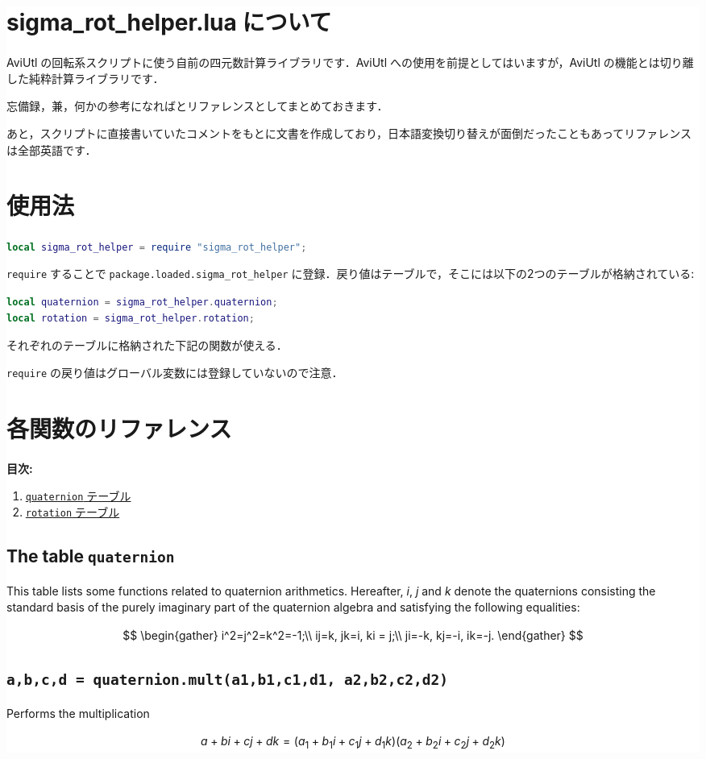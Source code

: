 # sigma_rot_helper.lua について

AviUtl の回転系スクリプトに使う自前の四元数計算ライブラリです．AviUtl への使用を前提としてはいますが，AviUtl の機能とは切り離した純粋計算ライブラリです．

忘備録，兼，何かの参考になればとリファレンスとしてまとめておきます．

あと，スクリプトに直接書いていたコメントをもとに文書を作成しており，日本語変換切り替えが面倒だったこともあってリファレンスは全部英語です．


# 使用法

```lua
local sigma_rot_helper = require "sigma_rot_helper";
```

`require` することで `package.loaded.sigma_rot_helper` に登録．戻り値はテーブルで，そこには以下の2つのテーブルが格納されている:

```lua
local quaternion = sigma_rot_helper.quaternion;
local rotation = sigma_rot_helper.rotation;
```
それぞれのテーブルに格納された下記の関数が使える．

`require` の戻り値はグローバル変数には登録していないので注意．


# 各関数のリファレンス

**目次:**

1. [`quaternion` テーブル](#the-table-quaternion)
1. [`rotation` テーブル](#the-table-rotation)


## The table `quaternion`

This table lists some functions related to quaternion arithmetics.
Hereafter, $i$, $j$ and $k$ denote the quaternions consisting the standard basis 
of the purely imaginary part of the quaternion algebra and satisfying the following equalities:

$$
\begin{gather}
i^2=j^2=k^2=-1;\\
ij=k, jk=i, ki = j;\\
ji=-k, kj=-i, ik=-j.
\end{gather}
$$

## `a,b,c,d = quaternion.mult(a1,b1,c1,d1, a2,b2,c2,d2)`

Performs the multiplication

$$ a + bi + cj + dk = (a_1 + b_1i + c_1j + d_1k)(a_2 + b_2i + c_2j + d_2k) $$
